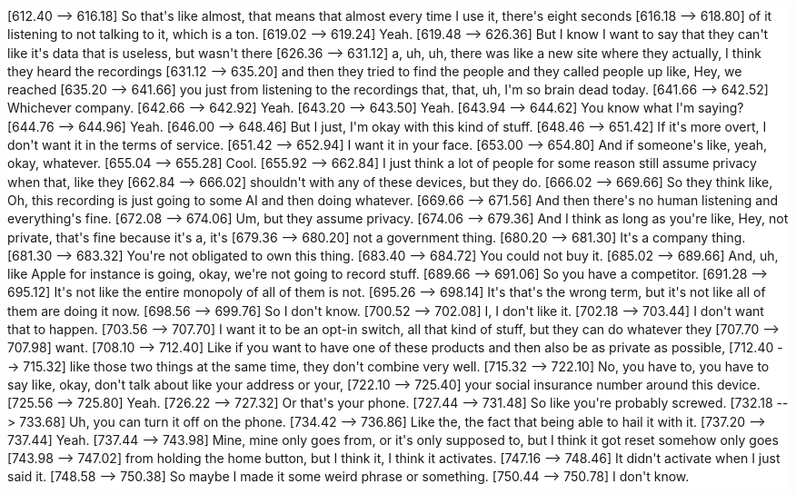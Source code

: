 [612.40 --> 616.18]  So that's like almost, that means that almost every time I use it, there's eight seconds
[616.18 --> 618.80]  of it listening to not talking to it, which is a ton.
[619.02 --> 619.24]  Yeah.
[619.48 --> 626.36]  But I know I want to say that they can't like it's data that is useless, but wasn't there
[626.36 --> 631.12]  a, uh, uh, there was like a new site where they actually, I think they heard the recordings
[631.12 --> 635.20]  and then they tried to find the people and they called people up like, Hey, we reached
[635.20 --> 641.66]  you just from listening to the recordings that, that, uh, I'm so brain dead today.
[641.66 --> 642.52]  Whichever company.
[642.66 --> 642.92]  Yeah.
[643.20 --> 643.50]  Yeah.
[643.94 --> 644.62]  You know what I'm saying?
[644.76 --> 644.96]  Yeah.
[646.00 --> 648.46]  But I just, I'm okay with this kind of stuff.
[648.46 --> 651.42]  If it's more overt, I don't want it in the terms of service.
[651.42 --> 652.94]  I want it in your face.
[653.00 --> 654.80]  And if someone's like, yeah, okay, whatever.
[655.04 --> 655.28]  Cool.
[655.92 --> 662.84]  I just think a lot of people for some reason still assume privacy when that, like they
[662.84 --> 666.02]  shouldn't with any of these devices, but they do.
[666.02 --> 669.66]  So they think like, Oh, this recording is just going to some AI and then doing whatever.
[669.66 --> 671.56]  And then there's no human listening and everything's fine.
[672.08 --> 674.06]  Um, but they assume privacy.
[674.06 --> 679.36]  And I think as long as you're like, Hey, not private, that's fine because it's a, it's
[679.36 --> 680.20]  not a government thing.
[680.20 --> 681.30]  It's a company thing.
[681.30 --> 683.32]  You're not obligated to own this thing.
[683.40 --> 684.72]  You could not buy it.
[685.02 --> 689.66]  And, uh, like Apple for instance is going, okay, we're not going to record stuff.
[689.66 --> 691.06]  So you have a competitor.
[691.28 --> 695.12]  It's not like the entire monopoly of all of them is not.
[695.26 --> 698.14]  It's that's the wrong term, but it's not like all of them are doing it now.
[698.56 --> 699.76]  So I don't know.
[700.52 --> 702.08]  I, I don't like it.
[702.18 --> 703.44]  I don't want that to happen.
[703.56 --> 707.70]  I want it to be an opt-in switch, all that kind of stuff, but they can do whatever they
[707.70 --> 707.98]  want.
[708.10 --> 712.40]  Like if you want to have one of these products and then also be as private as possible,
[712.40 --> 715.32]  like those two things at the same time, they don't combine very well.
[715.32 --> 722.10]  No, you have to, you have to say like, okay, don't talk about like your address or your,
[722.10 --> 725.40]  your social insurance number around this device.
[725.56 --> 725.80]  Yeah.
[726.22 --> 727.32]  Or that's your phone.
[727.44 --> 731.48]  So like you're probably screwed.
[732.18 --> 733.68]  Uh, you can turn it off on the phone.
[734.42 --> 736.86]  Like the, the fact that being able to hail it with it.
[737.20 --> 737.44]  Yeah.
[737.44 --> 743.98]  Mine, mine only goes from, or it's only supposed to, but I think it got reset somehow only goes
[743.98 --> 747.02]  from holding the home button, but I think it, I think it activates.
[747.16 --> 748.46]  It didn't activate when I just said it.
[748.58 --> 750.38]  So maybe I made it some weird phrase or something.
[750.44 --> 750.78]  I don't know.